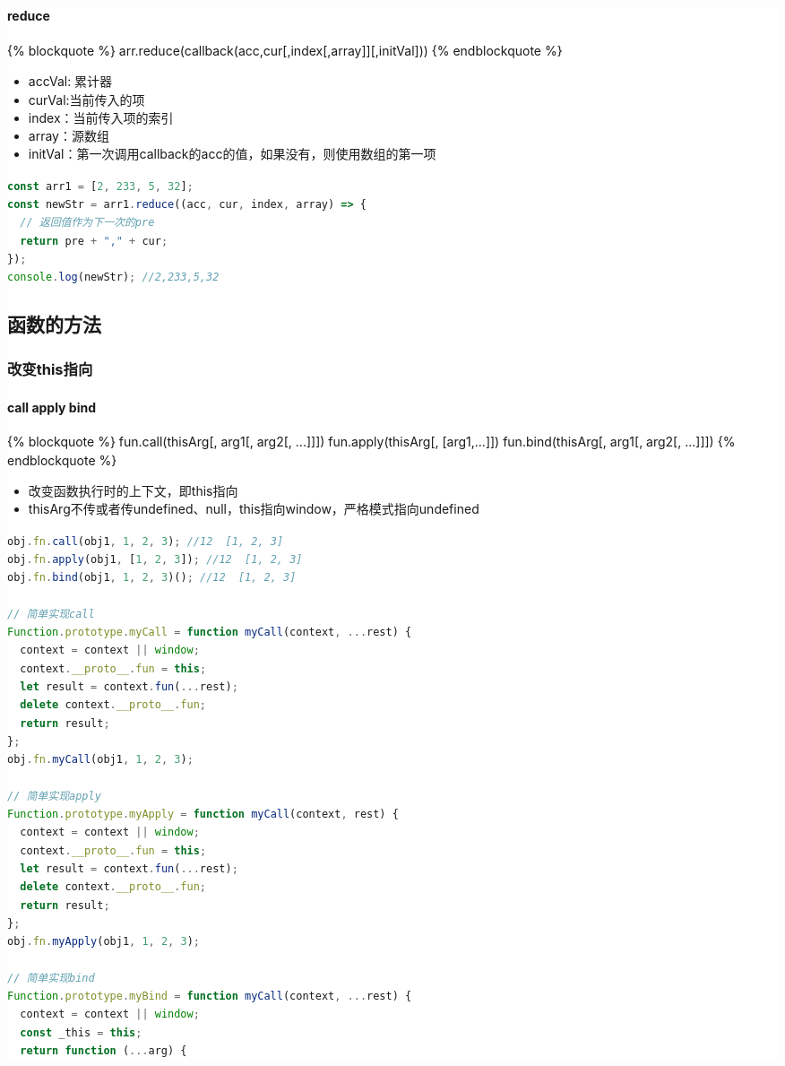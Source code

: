 #### reduce

{% blockquote %}
arr.reduce(callback(acc,cur[,index[,array]][,initVal]))
{% endblockquote %}

- accVal: 累计器
- curVal:当前传入的项
- index：当前传入项的索引
- array：源数组
- initVal：第一次调用callback的acc的值，如果没有，则使用数组的第一项

```js
const arr1 = [2, 233, 5, 32];
const newStr = arr1.reduce((acc, cur, index, array) => {
  // 返回值作为下一次的pre
  return pre + "," + cur;
});
console.log(newStr); //2,233,5,32
```

## 函数的方法

### 改变this指向

#### call apply bind

{% blockquote %}
fun.call(thisArg[, arg1[, arg2[, ...]]])
fun.apply(thisArg[, [arg1,...]])
fun.bind(thisArg[, arg1[, arg2[, ...]]])
{% endblockquote %}

- 改变函数执行时的上下文，即this指向
- thisArg不传或者传undefined、null，this指向window，严格模式指向undefined

```js
obj.fn.call(obj1, 1, 2, 3); //12  [1, 2, 3]
obj.fn.apply(obj1, [1, 2, 3]); //12  [1, 2, 3]
obj.fn.bind(obj1, 1, 2, 3)(); //12  [1, 2, 3]

// 简单实现call
Function.prototype.myCall = function myCall(context, ...rest) {
  context = context || window;
  context.__proto__.fun = this;
  let result = context.fun(...rest);
  delete context.__proto__.fun;
  return result;
};
obj.fn.myCall(obj1, 1, 2, 3);

// 简单实现apply
Function.prototype.myApply = function myCall(context, rest) {
  context = context || window;
  context.__proto__.fun = this;
  let result = context.fun(...rest);
  delete context.__proto__.fun;
  return result;
};
obj.fn.myApply(obj1, 1, 2, 3);

// 简单实现bind
Function.prototype.myBind = function myCall(context, ...rest) {
  context = context || window;
  const _this = this;
  return function (...arg) {
```